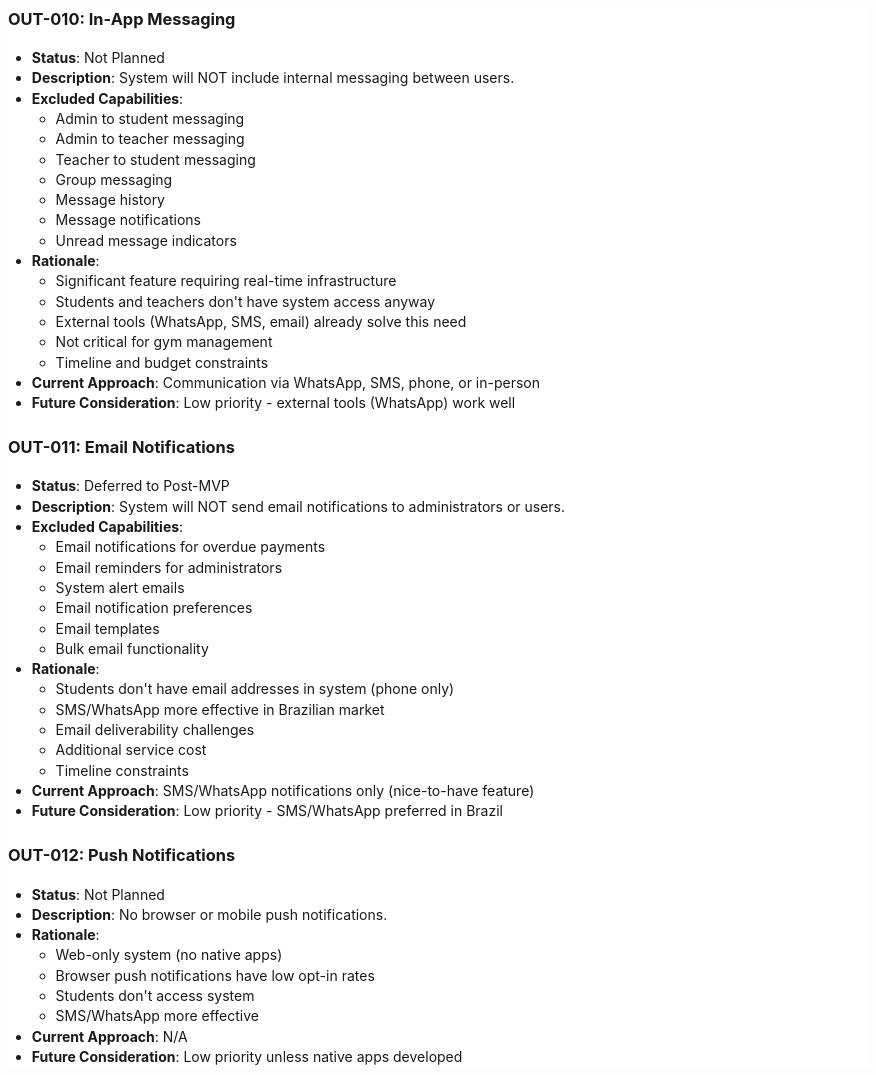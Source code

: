 ### OUT-010: In-App Messaging
- **Status**: Not Planned
- **Description**: System will NOT include internal messaging between users.
- **Excluded Capabilities**:
  - Admin to student messaging
  - Admin to teacher messaging
  - Teacher to student messaging
  - Group messaging
  - Message history
  - Message notifications
  - Unread message indicators
- **Rationale**:
  - Significant feature requiring real-time infrastructure
  - Students and teachers don't have system access anyway
  - External tools (WhatsApp, SMS, email) already solve this need
  - Not critical for gym management
  - Timeline and budget constraints
- **Current Approach**: Communication via WhatsApp, SMS, phone, or in-person
- **Future Consideration**: Low priority - external tools (WhatsApp) work well

### OUT-011: Email Notifications
- **Status**: Deferred to Post-MVP
- **Description**: System will NOT send email notifications to administrators or users.
- **Excluded Capabilities**:
  - Email notifications for overdue payments
  - Email reminders for administrators
  - System alert emails
  - Email notification preferences
  - Email templates
  - Bulk email functionality
- **Rationale**:
  - Students don't have email addresses in system (phone only)
  - SMS/WhatsApp more effective in Brazilian market
  - Email deliverability challenges
  - Additional service cost
  - Timeline constraints
- **Current Approach**: SMS/WhatsApp notifications only (nice-to-have feature)
- **Future Consideration**: Low priority - SMS/WhatsApp preferred in Brazil

### OUT-012: Push Notifications
- **Status**: Not Planned
- **Description**: No browser or mobile push notifications.
- **Rationale**:
  - Web-only system (no native apps)
  - Browser push notifications have low opt-in rates
  - Students don't access system
  - SMS/WhatsApp more effective
- **Current Approach**: N/A
- **Future Consideration**: Low priority unless native apps developed
